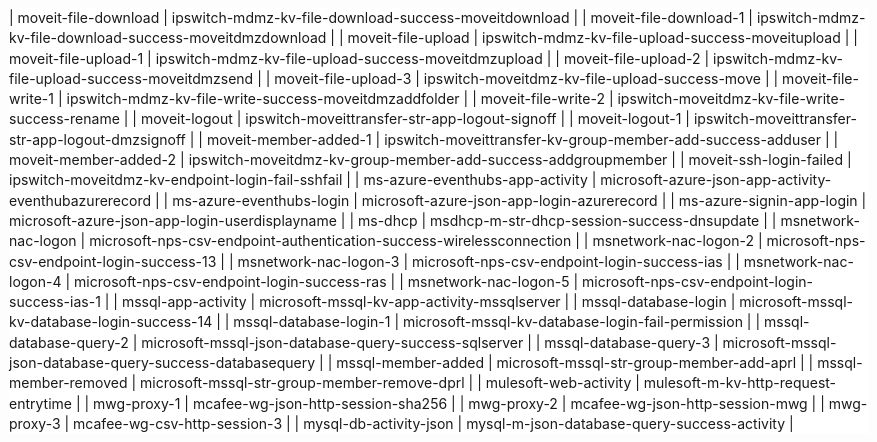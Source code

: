 | moveit-file-download                          | ipswitch-mdmz-kv-file-download-success-moveitdownload                                    |
| moveit-file-download-1                        | ipswitch-mdmz-kv-file-download-success-moveitdmzdownload                                 |
| moveit-file-upload                            | ipswitch-mdmz-kv-file-upload-success-moveitupload                                        |
| moveit-file-upload-1                          | ipswitch-mdmz-kv-file-upload-success-moveitdmzupload                                     |
| moveit-file-upload-2                          | ipswitch-mdmz-kv-file-upload-success-moveitdmzsend                                       |
| moveit-file-upload-3                          | ipswitch-moveitdmz-kv-file-upload-success-move                                           |
| moveit-file-write-1                           | ipswitch-mdmz-kv-file-write-success-moveitdmzaddfolder                                   |
| moveit-file-write-2                           | ipswitch-moveitdmz-kv-file-write-success-rename                                          |
| moveit-logout                                 | ipswitch-moveittransfer-str-app-logout-signoff                                           |
| moveit-logout-1                               | ipswitch-moveittransfer-str-app-logout-dmzsignoff                                        |
| moveit-member-added-1                         | ipswitch-moveittransfer-kv-group-member-add-success-adduser                              |
| moveit-member-added-2                         | ipswitch-moveitdmz-kv-group-member-add-success-addgroupmember                            |
| moveit-ssh-login-failed                       | ipswitch-moveitdmz-kv-endpoint-login-fail-sshfail                                        |
| ms-azure-eventhubs-app-activity               | microsoft-azure-json-app-activity-eventhubazurerecord                                    |
| ms-azure-eventhubs-login                      | microsoft-azure-json-app-login-azurerecord                                               |
| ms-azure-signin-app-login                     | microsoft-azure-json-app-login-userdisplayname                                           |
| ms-dhcp                                       | msdhcp-m-str-dhcp-session-success-dnsupdate                                              |
| msnetwork-nac-logon                           | microsoft-nps-csv-endpoint-authentication-success-wirelessconnection                     |
| msnetwork-nac-logon-2                         | microsoft-nps-csv-endpoint-login-success-13                                              |
| msnetwork-nac-logon-3                         | microsoft-nps-csv-endpoint-login-success-ias                                             |
| msnetwork-nac-logon-4                         | microsoft-nps-csv-endpoint-login-success-ras                                             |
| msnetwork-nac-logon-5                         | microsoft-nps-csv-endpoint-login-success-ias-1                                           |
| mssql-app-activity                            | microsoft-mssql-kv-app-activity-mssqlserver                                              |
| mssql-database-login                          | microsoft-mssql-kv-database-login-success-14                                             |
| mssql-database-login-1                        | microsoft-mssql-kv-database-login-fail-permission                                        |
| mssql-database-query-2                        | microsoft-mssql-json-database-query-success-sqlserver                                    |
| mssql-database-query-3                        | microsoft-mssql-json-database-query-success-databasequery                                |
| mssql-member-added                            | microsoft-mssql-str-group-member-add-aprl                                                |
| mssql-member-removed                          | microsoft-mssql-str-group-member-remove-dprl                                             |
| mulesoft-web-activity                         | mulesoft-m-kv-http-request-entrytime                                                     |
| mwg-proxy-1                                   | mcafee-wg-json-http-session-sha256                                                       |
| mwg-proxy-2                                   | mcafee-wg-json-http-session-mwg                                                          |
| mwg-proxy-3                                   | mcafee-wg-csv-http-session-3                                                             |
| mysql-db-activity-json                        | mysql-m-json-database-query-success-activity                                             |